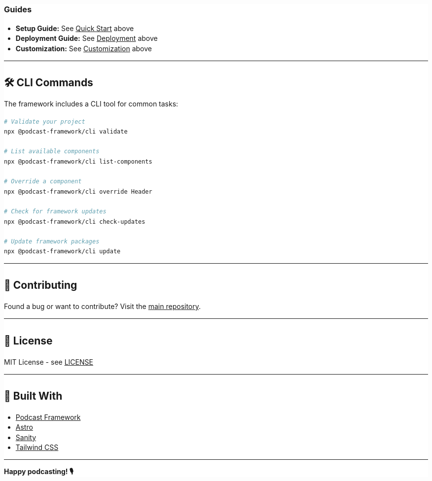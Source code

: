 ### Guides

- **Setup Guide:** See [Quick Start](#quick-start) above
- **Deployment Guide:** See [Deployment](#deployment) above
- **Customization:** See [Customization](#customization) above

---

## 🛠️ CLI Commands

The framework includes a CLI tool for common tasks:

```bash
# Validate your project
npx @podcast-framework/cli validate

# List available components
npx @podcast-framework/cli list-components

# Override a component
npx @podcast-framework/cli override Header

# Check for framework updates
npx @podcast-framework/cli check-updates

# Update framework packages
npx @podcast-framework/cli update
```

---

## 🤝 Contributing

Found a bug or want to contribute? Visit the [main repository](https://github.com/rejected-media/podcast-framework).

---

## 📄 License

MIT License - see [LICENSE](./LICENSE)

---

## 🙏 Built With

- [Podcast Framework](https://github.com/rejected-media/podcast-framework)
- [Astro](https://astro.build)
- [Sanity](https://www.sanity.io)
- [Tailwind CSS](https://tailwindcss.com)

---

**Happy podcasting! 🎙️**
